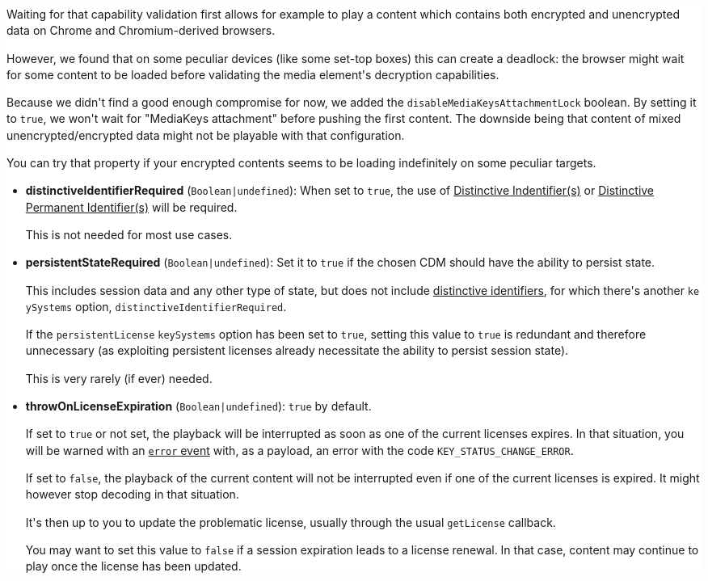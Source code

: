   Waiting for that capability validation first allows for example to play a
  content which contains both encrypted and unencrypted data on Chrome and
  Chromium-derived browsers.

  However, we found that on some peculiar devices (like some set-top boxes)
  this can create a deadlock: the browser might wait for some content to be
  loaded before validating the media element's decryption capabilities.

  Because we didn't find a good enough compromise for now, we added the
  `disableMediaKeysAttachmentLock` boolean.
  By setting it to `true`, we won't wait for "MediaKeys attachment" before
  pushing the first content. The downside being that content of mixed
  unencrypted/encrypted data might not be playable with that configuration.

  You can try that property if your encrypted contents seems to be loading
  indefinitely on some peculiar targets.

- **distinctiveIdentifierRequired** (`Boolean|undefined`): When set to
  `true`, the use of
  [Distinctive Indentifier(s)](https://www.w3.org/TR/encrypted-media/#distinctive-identifier)
  or
  [Distinctive Permanent Identifier(s)](https://www.w3.org/TR/encrypted-media/#uses-distinctive-permanent-identifiers)
  will be required.

  This is not needed for most use cases.

- **persistentStateRequired** (`Boolean|undefined`): Set it to `true` if
  the chosen CDM should have the ability to persist state.

  This includes session data and any other type of state, but does not include
  [distinctive
  identifiers](https://www.w3.org/TR/2017/REC-encrypted-media-20170918/#distinctive-identifier),
  for which there's another `keySystems` option, `distinctiveIdentifierRequired`.

  If the `persistentLicense` `keySystems` option has been set to `true`,
  setting this value to `true` is redundant and therefore unnecessary (as
  exploiting persistent licenses already necessitate the ability to persist
  session state).

  This is very rarely (if ever) needed.

- **throwOnLicenseExpiration** (`Boolean|undefined`): `true` by default.

  If set to `true` or not set, the playback will be interrupted as soon as one
  of the current licenses expires. In that situation, you will be warned with
  an [`error` event](../errors.md) with, as a payload, an error with the code
  `KEY_STATUS_CHANGE_ERROR`.

  If set to `false`, the playback of the current content will not be
  interrupted even if one of the current licenses is expired. It might however
  stop decoding in that situation.

  It's then up to you to update the problematic license, usually through the
  usual `getLicense` callback.

  You may want to set this value to `false` if a session expiration leads to
  a license renewal.
  In that case, content may continue to play once the license has been
  updated.
